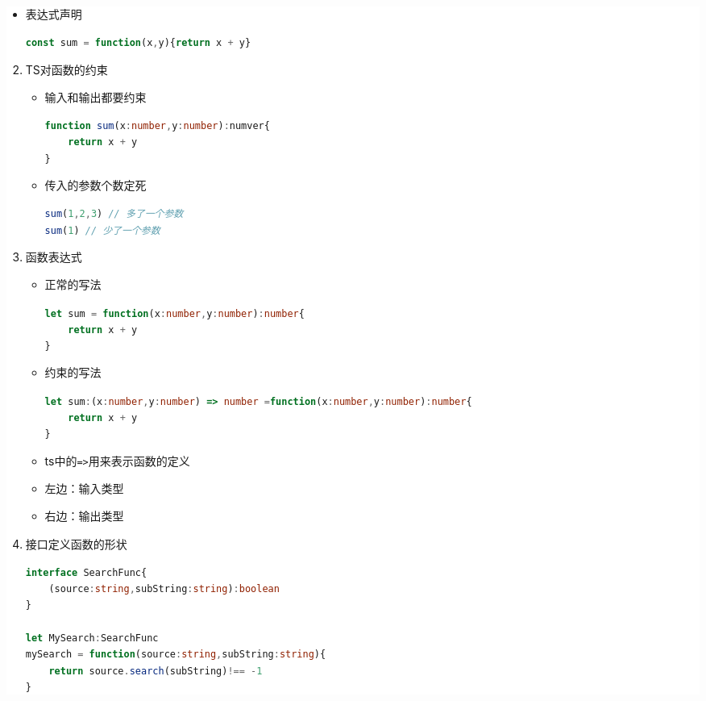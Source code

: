    * 表达式声明

     ```ts
     const sum = function(x,y){return x + y}
     ```

2. TS对函数的约束

   * 输入和输出都要约束

     ```ts
     function sum(x:number,y:number):numver{
         return x + y
     }
     ```

   * 传入的参数个数定死

     ```ts
     sum(1,2,3) // 多了一个参数
     sum(1) // 少了一个参数
     ```

3. 函数表达式

   * 正常的写法

     ```ts
     let sum = function(x:number,y:number):number{
         return x + y
     }
     ```

   * 约束的写法

     ```ts
     let sum:(x:number,y:number) => number =function(x:number,y:number):number{
         return x + y
     }
     ```

   *  ts中的`=>`用来表示函数的定义

     * 左边：输入类型
     * 右边：输出类型

4. 接口定义函数的形状

   ```ts
   interface SearchFunc{
       (source:string,subString:string):boolean
   }
   
   let MySearch:SearchFunc
   mySearch = function(source:string,subString:string){
       return source.search(subString)!== -1
   }
   ```
